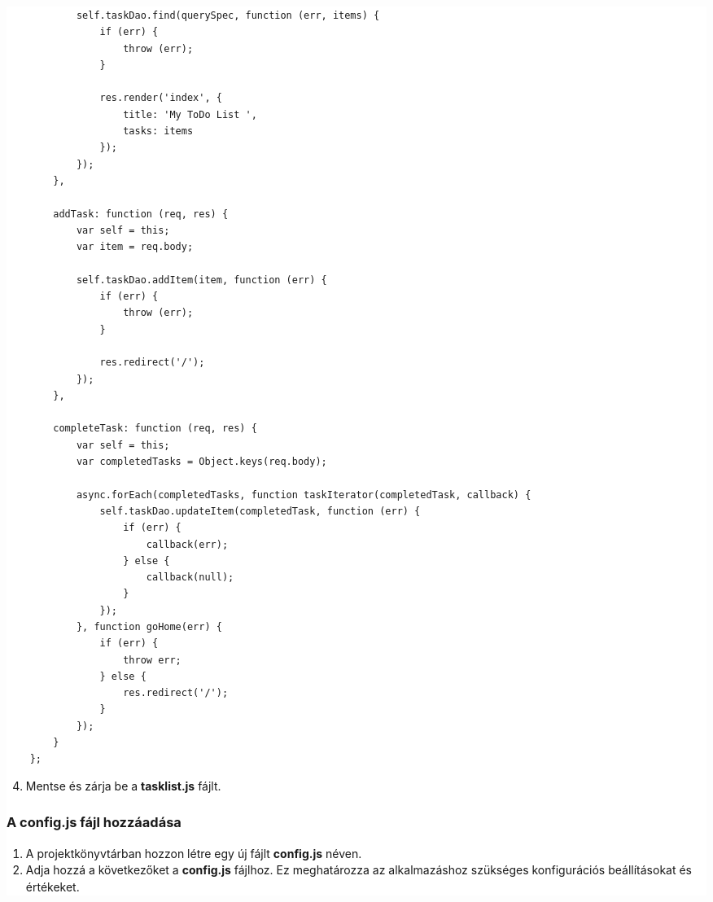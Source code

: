                 self.taskDao.find(querySpec, function (err, items) {
                    if (err) {
                        throw (err);
                    }
        
                    res.render('index', {
                        title: 'My ToDo List ',
                        tasks: items
                    });
                });
            },
        
            addTask: function (req, res) {
                var self = this;
                var item = req.body;
        
                self.taskDao.addItem(item, function (err) {
                    if (err) {
                        throw (err);
                    }
        
                    res.redirect('/');
                });
            },
        
            completeTask: function (req, res) {
                var self = this;
                var completedTasks = Object.keys(req.body);
        
                async.forEach(completedTasks, function taskIterator(completedTask, callback) {
                    self.taskDao.updateItem(completedTask, function (err) {
                        if (err) {
                            callback(err);
                        } else {
                            callback(null);
                        }
                    });
                }, function goHome(err) {
                    if (err) {
                        throw err;
                    } else {
                        res.redirect('/');
                    }
                });
            }
        };


4. Mentse és zárja be a **tasklist.js** fájlt.
 
### A config.js fájl hozzáadása

1. A projektkönyvtárban hozzon létre egy új fájlt **config.js** néven.
2. Adja hozzá a következőket a **config.js** fájlhoz. Ez meghatározza az alkalmazáshoz szükséges konfigurációs beállításokat és értékeket.
